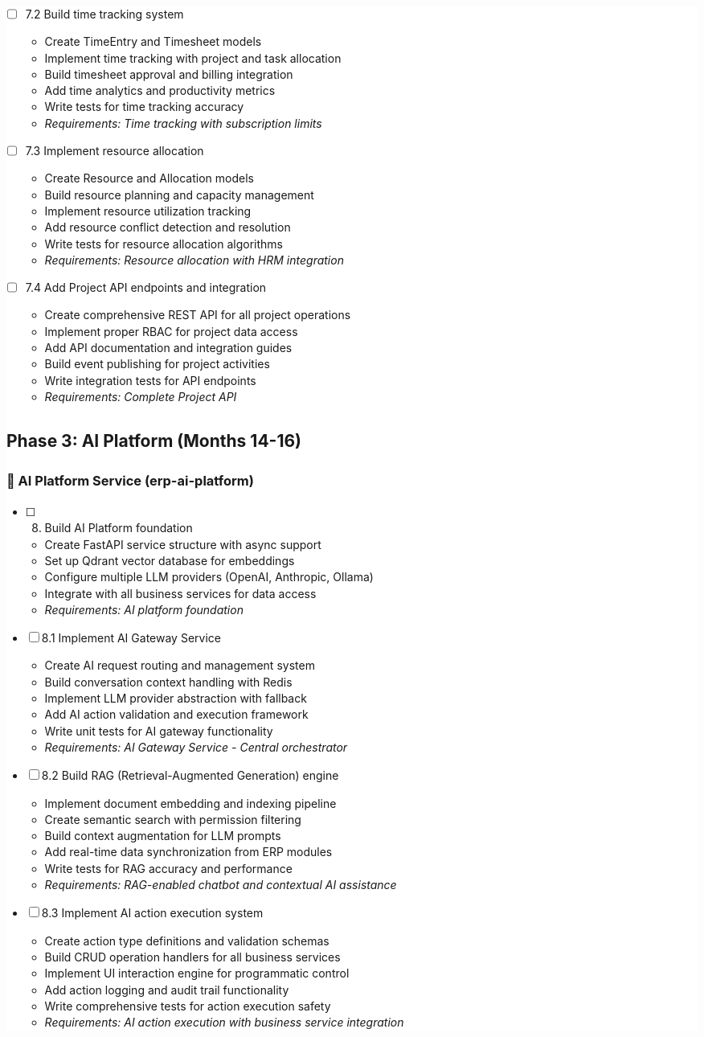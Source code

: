 - [ ] 7.2 Build time tracking system
  - Create TimeEntry and Timesheet models
  - Implement time tracking with project and task allocation
  - Build timesheet approval and billing integration
  - Add time analytics and productivity metrics
  - Write tests for time tracking accuracy
  - _Requirements: Time tracking with subscription limits_

- [ ] 7.3 Implement resource allocation
  - Create Resource and Allocation models
  - Build resource planning and capacity management
  - Implement resource utilization tracking
  - Add resource conflict detection and resolution
  - Write tests for resource allocation algorithms
  - _Requirements: Resource allocation with HRM integration_

- [ ] 7.4 Add Project API endpoints and integration
  - Create comprehensive REST API for all project operations
  - Implement proper RBAC for project data access
  - Add API documentation and integration guides
  - Build event publishing for project activities
  - Write integration tests for API endpoints
  - _Requirements: Complete Project API_

## Phase 3: AI Platform (Months 14-16)

### 🤖 AI Platform Service (erp-ai-platform)

- [ ] 8. Build AI Platform foundation
  - Create FastAPI service structure with async support
  - Set up Qdrant vector database for embeddings
  - Configure multiple LLM providers (OpenAI, Anthropic, Ollama)
  - Integrate with all business services for data access
  - _Requirements: AI platform foundation_

- [ ] 8.1 Implement AI Gateway Service
  - Create AI request routing and management system
  - Build conversation context handling with Redis
  - Implement LLM provider abstraction with fallback
  - Add AI action validation and execution framework
  - Write unit tests for AI gateway functionality
  - _Requirements: AI Gateway Service - Central orchestrator_

- [ ] 8.2 Build RAG (Retrieval-Augmented Generation) engine
  - Implement document embedding and indexing pipeline
  - Create semantic search with permission filtering
  - Build context augmentation for LLM prompts
  - Add real-time data synchronization from ERP modules
  - Write tests for RAG accuracy and performance
  - _Requirements: RAG-enabled chatbot and contextual AI assistance_

- [ ] 8.3 Implement AI action execution system
  - Create action type definitions and validation schemas
  - Build CRUD operation handlers for all business services
  - Implement UI interaction engine for programmatic control
  - Add action logging and audit trail functionality
  - Write comprehensive tests for action execution safety
  - _Requirements: AI action execution with business service integration_
